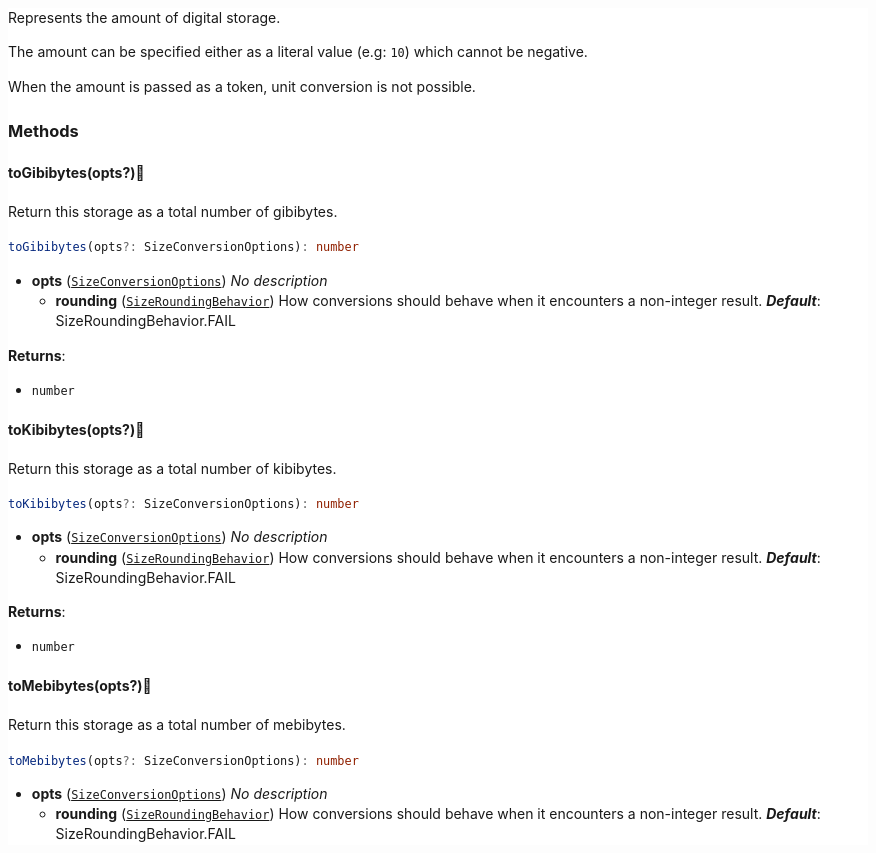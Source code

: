 Represents the amount of digital storage.

The amount can be specified either as a literal value (e.g: `10`) which
cannot be negative.

When the amount is passed as a token, unit conversion is not possible.


### Methods


#### toGibibytes(opts?)🔹 <a id="cdk8s-plus-size-togibibytes"></a>

Return this storage as a total number of gibibytes.

```ts
toGibibytes(opts?: SizeConversionOptions): number
```

* **opts** (<code>[SizeConversionOptions](#cdk8s-plus-sizeconversionoptions)</code>)  *No description*
  * **rounding** (<code>[SizeRoundingBehavior](#cdk8s-plus-sizeroundingbehavior)</code>)  How conversions should behave when it encounters a non-integer result. __*Default*__: SizeRoundingBehavior.FAIL

__Returns__:
* <code>number</code>

#### toKibibytes(opts?)🔹 <a id="cdk8s-plus-size-tokibibytes"></a>

Return this storage as a total number of kibibytes.

```ts
toKibibytes(opts?: SizeConversionOptions): number
```

* **opts** (<code>[SizeConversionOptions](#cdk8s-plus-sizeconversionoptions)</code>)  *No description*
  * **rounding** (<code>[SizeRoundingBehavior](#cdk8s-plus-sizeroundingbehavior)</code>)  How conversions should behave when it encounters a non-integer result. __*Default*__: SizeRoundingBehavior.FAIL

__Returns__:
* <code>number</code>

#### toMebibytes(opts?)🔹 <a id="cdk8s-plus-size-tomebibytes"></a>

Return this storage as a total number of mebibytes.

```ts
toMebibytes(opts?: SizeConversionOptions): number
```

* **opts** (<code>[SizeConversionOptions](#cdk8s-plus-sizeconversionoptions)</code>)  *No description*
  * **rounding** (<code>[SizeRoundingBehavior](#cdk8s-plus-sizeroundingbehavior)</code>)  How conversions should behave when it encounters a non-integer result. __*Default*__: SizeRoundingBehavior.FAIL
